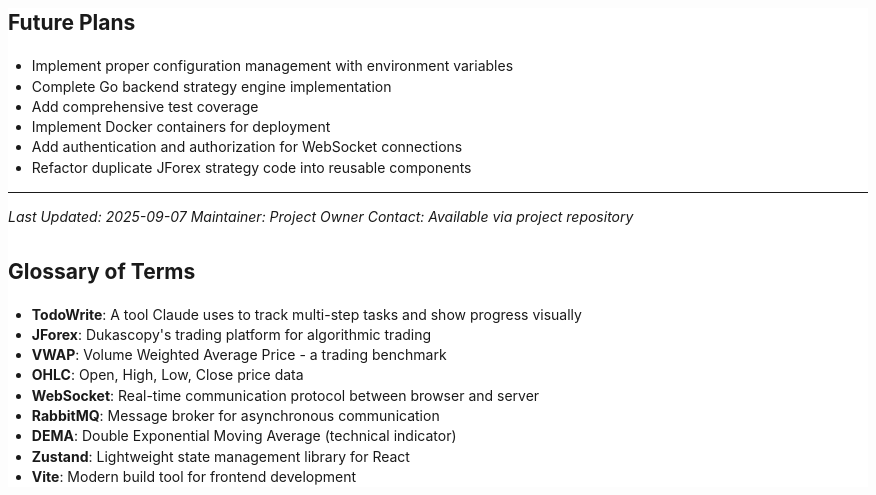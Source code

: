 ## Future Plans
- Implement proper configuration management with environment variables
- Complete Go backend strategy engine implementation
- Add comprehensive test coverage
- Implement Docker containers for deployment
- Add authentication and authorization for WebSocket connections
- Refactor duplicate JForex strategy code into reusable components

---
*Last Updated: 2025-09-07*
*Maintainer: Project Owner*
*Contact: Available via project repository*

## Glossary of Terms
- **TodoWrite**: A tool Claude uses to track multi-step tasks and show progress visually
- **JForex**: Dukascopy's trading platform for algorithmic trading
- **VWAP**: Volume Weighted Average Price - a trading benchmark
- **OHLC**: Open, High, Low, Close price data
- **WebSocket**: Real-time communication protocol between browser and server
- **RabbitMQ**: Message broker for asynchronous communication
- **DEMA**: Double Exponential Moving Average (technical indicator)
- **Zustand**: Lightweight state management library for React
- **Vite**: Modern build tool for frontend development